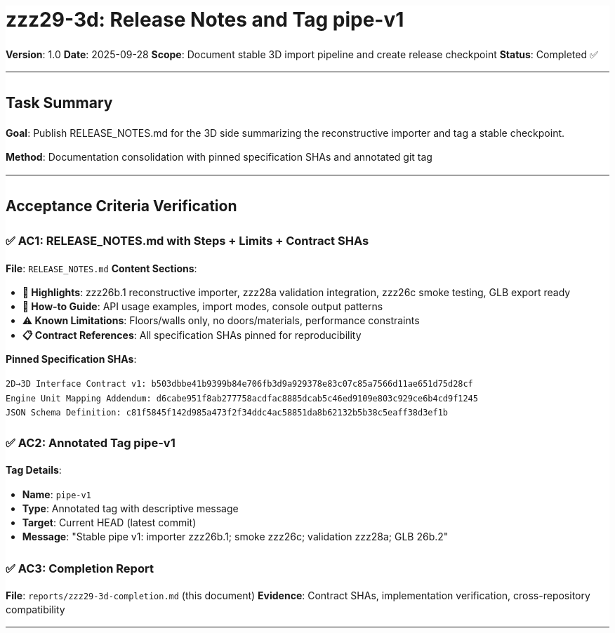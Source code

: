 # zzz29-3d: Release Notes and Tag pipe-v1

**Version**: 1.0
**Date**: 2025-09-28
**Scope**: Document stable 3D import pipeline and create release checkpoint
**Status**: Completed ✅

---

## Task Summary

**Goal**: Publish RELEASE_NOTES.md for the 3D side summarizing the reconstructive importer and tag a stable checkpoint.

**Method**: Documentation consolidation with pinned specification SHAs and annotated git tag

---

## Acceptance Criteria Verification

### ✅ AC1: RELEASE_NOTES.md with Steps + Limits + Contract SHAs

**File**: `RELEASE_NOTES.md`
**Content Sections**:
- **🚀 Highlights**: zzz26b.1 reconstructive importer, zzz28a validation integration, zzz26c smoke testing, GLB export ready
- **📖 How-to Guide**: API usage examples, import modes, console output patterns
- **⚠️ Known Limitations**: Floors/walls only, no doors/materials, performance constraints
- **📋 Contract References**: All specification SHAs pinned for reproducibility

**Pinned Specification SHAs**:
```
2D→3D Interface Contract v1: b503dbbe41b9399b84e706fb3d9a929378e83c07c85a7566d11ae651d75d28cf
Engine Unit Mapping Addendum: d6cabe951f8ab277758acdfac8885dcab5c46ed9109e803c929ce6b4cd9f1245
JSON Schema Definition: c81f5845f142d985a473f2f34ddc4ac58851da8b62132b5b38c5eaff38d3ef1b
```

### ✅ AC2: Annotated Tag pipe-v1

**Tag Details**:
- **Name**: `pipe-v1`
- **Type**: Annotated tag with descriptive message
- **Target**: Current HEAD (latest commit)
- **Message**: "Stable pipe v1: importer zzz26b.1; smoke zzz26c; validation zzz28a; GLB 26b.2"

### ✅ AC3: Completion Report

**File**: `reports/zzz29-3d-completion.md` (this document)
**Evidence**: Contract SHAs, implementation verification, cross-repository compatibility

---
